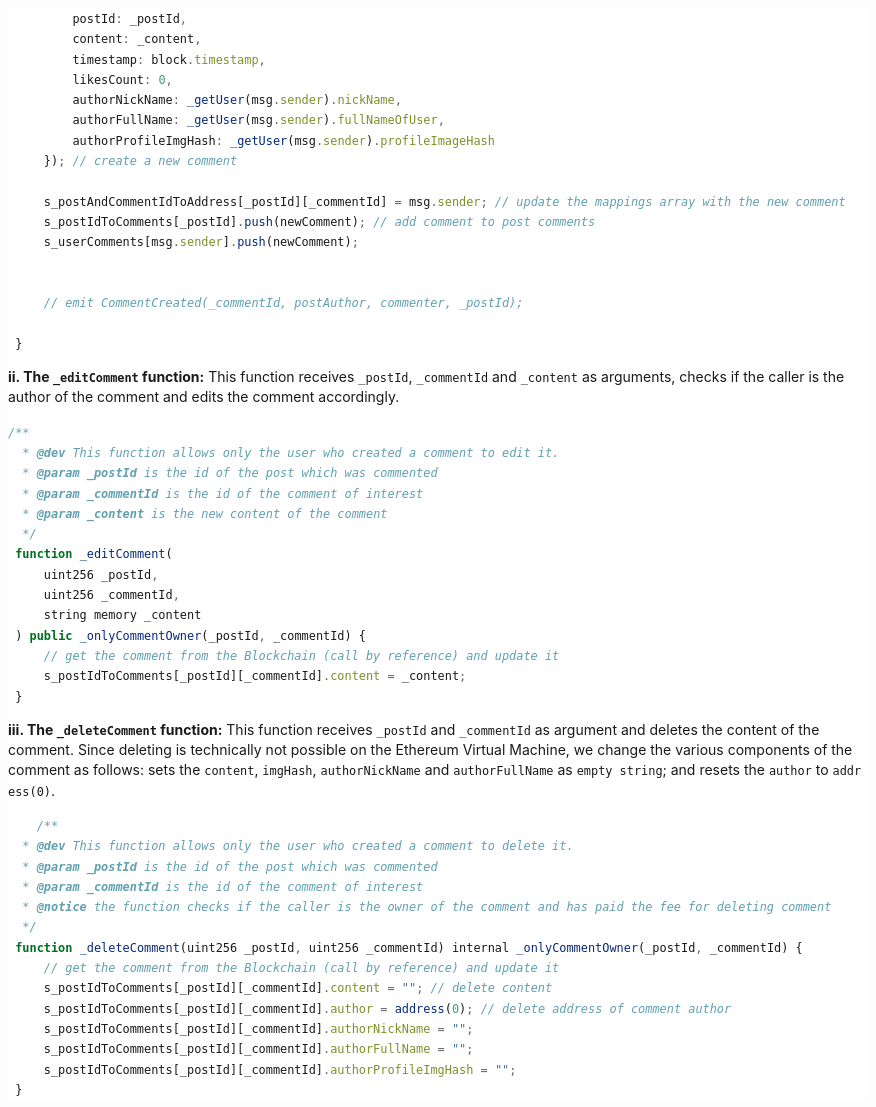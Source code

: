    ```javascript
            postId: _postId,
            content: _content,
            timestamp: block.timestamp,
            likesCount: 0,
            authorNickName: _getUser(msg.sender).nickName,
            authorFullName: _getUser(msg.sender).fullNameOfUser,
            authorProfileImgHash: _getUser(msg.sender).profileImageHash
        }); // create a new comment

        s_postAndCommentIdToAddress[_postId][_commentId] = msg.sender; // update the mappings array with the new comment
        s_postIdToComments[_postId].push(newComment); // add comment to post comments
        s_userComments[msg.sender].push(newComment);

        
        // emit CommentCreated(_commentId, postAuthor, commenter, _postId);
        
    }
   ```

   **ii. The `_editComment` function:** This function receives `_postId`, `_commentId` and `_content` as arguments, checks if the caller is the author of the comment and edits the comment accordingly.
   ```javascript
   /**
     * @dev This function allows only the user who created a comment to edit it.
     * @param _postId is the id of the post which was commented
     * @param _commentId is the id of the comment of interest
     * @param _content is the new content of the comment
     */
    function _editComment(
        uint256 _postId,
        uint256 _commentId,
        string memory _content
    ) public _onlyCommentOwner(_postId, _commentId) {
        // get the comment from the Blockchain (call by reference) and update it
        s_postIdToComments[_postId][_commentId].content = _content;
    }
   ```

   **iii. The `_deleteComment` function:** This function receives `_postId` and `_commentId` as argument and deletes the content of the comment. Since deleting is technically not possible on the Ethereum Virtual Machine, we change the various components of the comment as follows: sets the `content`, `imgHash`, `authorNickName` and `authorFullName` as `empty string`; and resets the `author` to `address(0)`.
   ```javascript
       /**
     * @dev This function allows only the user who created a comment to delete it. 
     * @param _postId is the id of the post which was commented
     * @param _commentId is the id of the comment of interest
     * @notice the function checks if the caller is the owner of the comment and has paid the fee for deleting comment
     */
    function _deleteComment(uint256 _postId, uint256 _commentId) internal _onlyCommentOwner(_postId, _commentId) {
        // get the comment from the Blockchain (call by reference) and update it
        s_postIdToComments[_postId][_commentId].content = ""; // delete content
        s_postIdToComments[_postId][_commentId].author = address(0); // delete address of comment author
        s_postIdToComments[_postId][_commentId].authorNickName = "";
        s_postIdToComments[_postId][_commentId].authorFullName = "";
        s_postIdToComments[_postId][_commentId].authorProfileImgHash = "";
    }
   ```
